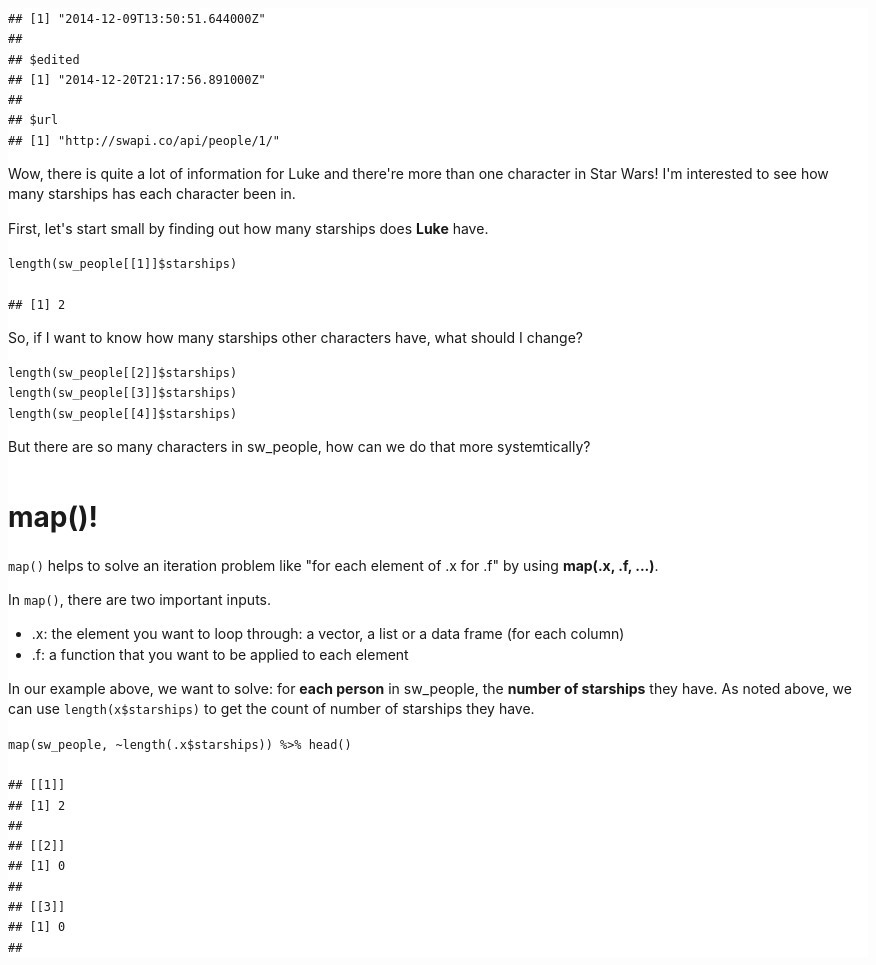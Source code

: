     ## [1] "2014-12-09T13:50:51.644000Z"
    ## 
    ## $edited
    ## [1] "2014-12-20T21:17:56.891000Z"
    ## 
    ## $url
    ## [1] "http://swapi.co/api/people/1/"

Wow, there is quite a lot of information for Luke and there're more than
one character in Star Wars! I'm interested to see how many starships has
each character been in.

First, let's start small by finding out how many starships does **Luke**
have.

    length(sw_people[[1]]$starships)

    ## [1] 2

So, if I want to know how many starships other characters have, what
should I change?

    length(sw_people[[2]]$starships)
    length(sw_people[[3]]$starships)
    length(sw_people[[4]]$starships)

But there are so many characters in sw\_people, how can we do that more
systemtically?

map()!
======

`map()` helps to solve an iteration problem like "for each element of .x
for .f" by using **map(.x, .f, ...)**.

In `map()`, there are two important inputs.

-   .x: the element you want to loop through: a vector, a list or a data
    frame (for each column)
-   .f: a function that you want to be applied to each element

In our example above, we want to solve: for **each person** in
sw\_people, the **number of starships** they have. As noted above, we
can use `length(x$starships)` to get the count of number of starships
they have.

    map(sw_people, ~length(.x$starships)) %>% head()

    ## [[1]]
    ## [1] 2
    ## 
    ## [[2]]
    ## [1] 0
    ## 
    ## [[3]]
    ## [1] 0
    ## 